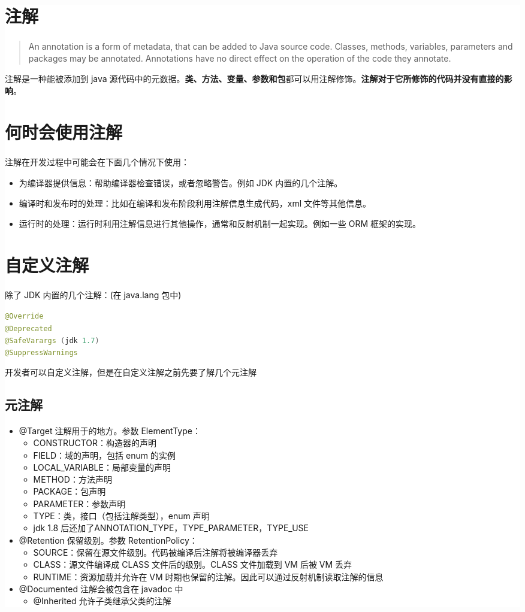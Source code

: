 # 注解

> An annotation is a form of metadata, that can be added to Java source code. Classes, methods, variables, parameters and packages may be annotated. Annotations have no direct effect on the operation of the code they annotate.

注解是一种能被添加到 java 源代码中的元数据。**类、方法、变量、参数和包**都可以用注解修饰。**注解对于它所修饰的代码并没有直接的影响**。



# 何时会使用注解

注解在开发过程中可能会在下面几个情况下使用：

- 为编译器提供信息：帮助编译器检查错误，或者忽略警告。例如 JDK 内置的几个注解。

- 编译时和发布时的处理：比如在编译和发布阶段利用注解信息生成代码，xml 文件等其他信息。

- 运行时的处理：运行时利用注解信息进行其他操作，通常和反射机制一起实现。例如一些 ORM 框架的实现。

  

# 自定义注解

除了 JDK 内置的几个注解：(在 java.lang 包中)

```java
@Override
@Deprecated
@SafeVarargs (jdk 1.7)
@SuppressWarnings
```

开发者可以自定义注解，但是在自定义注解之前先要了解几个元注解



## 元注解

- @Target 注解用于的地方。参数 ElementType：
	- CONSTRUCTOR：构造器的声明
	- FIELD：域的声明，包括 enum 的实例
	- LOCAL_VARIABLE：局部变量的声明
	- METHOD：方法声明
	- PACKAGE：包声明
	- PARAMETER：参数声明
	- TYPE：类，接口（包括注解类型），enum 声明
	- jdk 1.8 后还加了ANNOTATION_TYPE，TYPE_PARAMETER，TYPE_USE
- @Retention 保留级别。参数 RetentionPolicy：
	- SOURCE：保留在源文件级别。代码被编译后注解将被编译器丢弃
	- CLASS：源文件编译成 CLASS 文件后的级别。CLASS 文件加载到 VM 后被 VM 丢弃
	- RUNTIME：资源加载并允许在 VM 时期也保留的注解。因此可以通过反射机制读取注解的信息
- @Documented 注解会被包含在 javadoc 中
	- @Inherited 允许子类继承父类的注解
